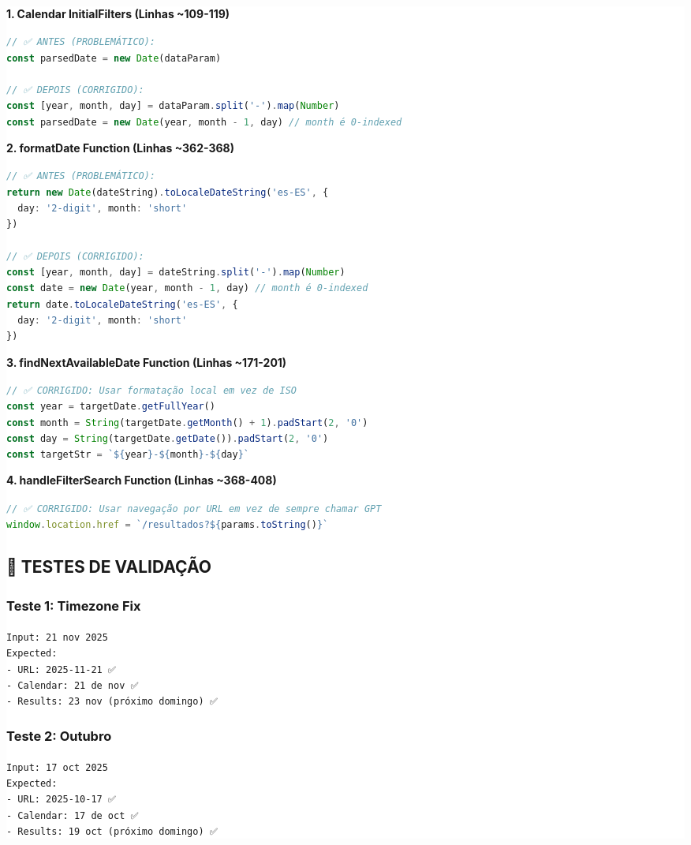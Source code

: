 **1. Calendar InitialFilters (Linhas ~109-119)**
```typescript
// ✅ ANTES (PROBLEMÁTICO):
const parsedDate = new Date(dataParam)

// ✅ DEPOIS (CORRIGIDO):
const [year, month, day] = dataParam.split('-').map(Number)
const parsedDate = new Date(year, month - 1, day) // month é 0-indexed
```

**2. formatDate Function (Linhas ~362-368)**
```typescript
// ✅ ANTES (PROBLEMÁTICO):
return new Date(dateString).toLocaleDateString('es-ES', {
  day: '2-digit', month: 'short'
})

// ✅ DEPOIS (CORRIGIDO):
const [year, month, day] = dateString.split('-').map(Number)
const date = new Date(year, month - 1, day) // month é 0-indexed
return date.toLocaleDateString('es-ES', {
  day: '2-digit', month: 'short'
})
```

**3. findNextAvailableDate Function (Linhas ~171-201)**
```typescript
// ✅ CORRIGIDO: Usar formatação local em vez de ISO
const year = targetDate.getFullYear()
const month = String(targetDate.getMonth() + 1).padStart(2, '0')
const day = String(targetDate.getDate()).padStart(2, '0')
const targetStr = `${year}-${month}-${day}`
```

**4. handleFilterSearch Function (Linhas ~368-408)**
```typescript
// ✅ CORRIGIDO: Usar navegação por URL em vez de sempre chamar GPT
window.location.href = `/resultados?${params.toString()}`
```

## 🧪 TESTES DE VALIDAÇÃO

### **Teste 1: Timezone Fix**
```
Input: 21 nov 2025
Expected: 
- URL: 2025-11-21 ✅
- Calendar: 21 de nov ✅  
- Results: 23 nov (próximo domingo) ✅
```

### **Teste 2: Outubro**
```
Input: 17 oct 2025
Expected:
- URL: 2025-10-17 ✅
- Calendar: 17 de oct ✅
- Results: 19 oct (próximo domingo) ✅
```
